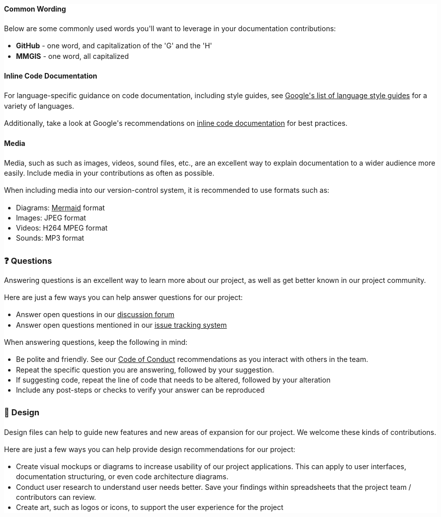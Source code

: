 #### Common Wording

Below are some commonly used words you'll want to leverage in your documentation contributions:

- **GitHub** - one word, and capitalization of the 'G' and the 'H'
- **MMGIS** - one word, all capitalized

#### Inline Code Documentation

For language-specific guidance on code documentation, including style guides, see [Google's list of language style guides](https://google.github.io/styleguide/) for a variety of languages.

Additionally, take a look at Google's recommendations on [inline code documentation](https://google.github.io/styleguide/docguide/best_practices.html#documentation-is-the-story-of-your-code) for best practices.

#### Media

Media, such as such as images, videos, sound files, etc., are an excellent way to explain documentation to a wider audience more easily. Include media in your contributions as often as possible.

When including media into our version-control system, it is recommended to use formats such as:

- Diagrams: [Mermaid](https://mermaid-js.github.io/mermaid/#/) format
- Images: JPEG format
- Videos: H264 MPEG format
- Sounds: MP3 format

### ❓ Questions

Answering questions is an excellent way to learn more about our project, as well as get better known in our project community.

Here are just a few ways you can help answer questions for our project:

- Answer open questions in our [discussion forum](https://github.com/NASA-AMMOS/MMGIS/discussions/categories/q-a)
- Answer open questions mentioned in our [issue tracking system](https://github.com/NASA-AMMOS/MMGIS/issues)

When answering questions, keep the following in mind:

- Be polite and friendly. See our [Code of Conduct](CODE_OF_CONDUCT.md) recommendations as you interact with others in the team.
- Repeat the specific question you are answering, followed by your suggestion.
- If suggesting code, repeat the line of code that needs to be altered, followed by your alteration
- Include any post-steps or checks to verify your answer can be reproduced

### 🎨 Design

Design files can help to guide new features and new areas of expansion for our project. We welcome these kinds of contributions.

Here are just a few ways you can help provide design recommendations for our project:

- Create visual mockups or diagrams to increase usability of our project applications. This can apply to user interfaces, documentation structuring, or even code architecture diagrams.
- Conduct user research to understand user needs better. Save your findings within spreadsheets that the project team / contributors can review.
- Create art, such as logos or icons, to support the user experience for the project

